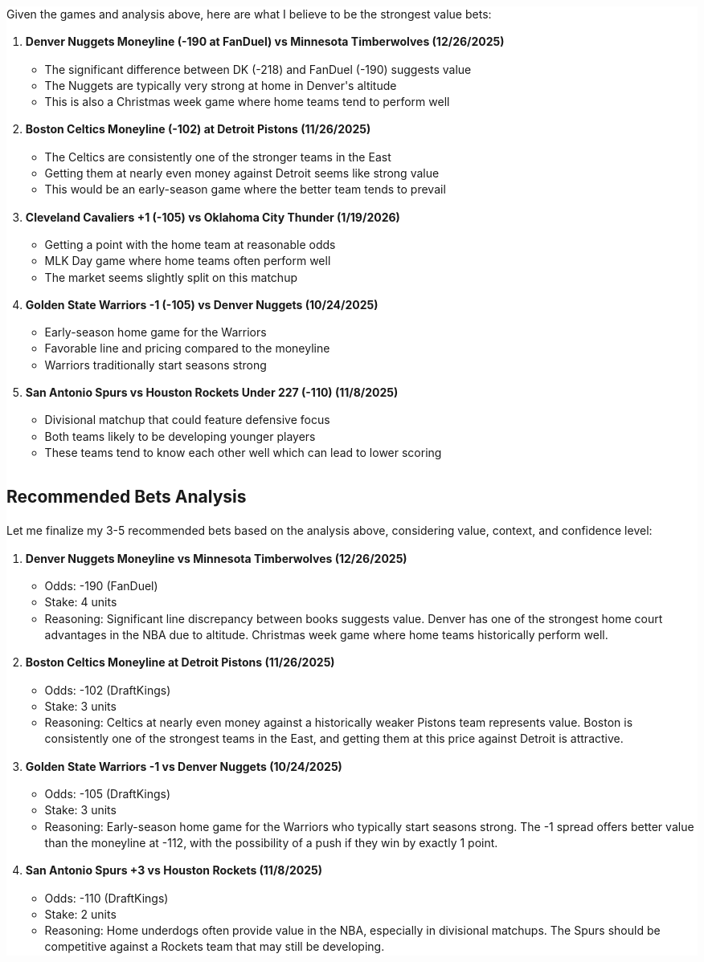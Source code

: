 Given the games and analysis above, here are what I believe to be the strongest value bets:

1. **Denver Nuggets Moneyline (-190 at FanDuel) vs Minnesota Timberwolves (12/26/2025)**
   - The significant difference between DK (-218) and FanDuel (-190) suggests value
   - The Nuggets are typically very strong at home in Denver's altitude
   - This is also a Christmas week game where home teams tend to perform well

2. **Boston Celtics Moneyline (-102) at Detroit Pistons (11/26/2025)**
   - The Celtics are consistently one of the stronger teams in the East
   - Getting them at nearly even money against Detroit seems like strong value
   - This would be an early-season game where the better team tends to prevail

3. **Cleveland Cavaliers +1 (-105) vs Oklahoma City Thunder (1/19/2026)**
   - Getting a point with the home team at reasonable odds
   - MLK Day game where home teams often perform well
   - The market seems slightly split on this matchup

4. **Golden State Warriors -1 (-105) vs Denver Nuggets (10/24/2025)**
   - Early-season home game for the Warriors
   - Favorable line and pricing compared to the moneyline
   - Warriors traditionally start seasons strong

5. **San Antonio Spurs vs Houston Rockets Under 227 (-110) (11/8/2025)**
   - Divisional matchup that could feature defensive focus
   - Both teams likely to be developing younger players
   - These teams tend to know each other well which can lead to lower scoring

## Recommended Bets Analysis

Let me finalize my 3-5 recommended bets based on the analysis above, considering value, context, and confidence level:

1. **Denver Nuggets Moneyline vs Minnesota Timberwolves (12/26/2025)**
   - Odds: -190 (FanDuel)
   - Stake: 4 units
   - Reasoning: Significant line discrepancy between books suggests value. Denver has one of the strongest home court advantages in the NBA due to altitude. Christmas week game where home teams historically perform well.

2. **Boston Celtics Moneyline at Detroit Pistons (11/26/2025)**
   - Odds: -102 (DraftKings)
   - Stake: 3 units
   - Reasoning: Celtics at nearly even money against a historically weaker Pistons team represents value. Boston is consistently one of the strongest teams in the East, and getting them at this price against Detroit is attractive.

3. **Golden State Warriors -1 vs Denver Nuggets (10/24/2025)**
   - Odds: -105 (DraftKings)
   - Stake: 3 units
   - Reasoning: Early-season home game for the Warriors who typically start seasons strong. The -1 spread offers better value than the moneyline at -112, with the possibility of a push if they win by exactly 1 point.

4. **San Antonio Spurs +3 vs Houston Rockets (11/8/2025)**
   - Odds: -110 (DraftKings)
   - Stake: 2 units
   - Reasoning: Home underdogs often provide value in the NBA, especially in divisional matchups. The Spurs should be competitive against a Rockets team that may still be developing.
